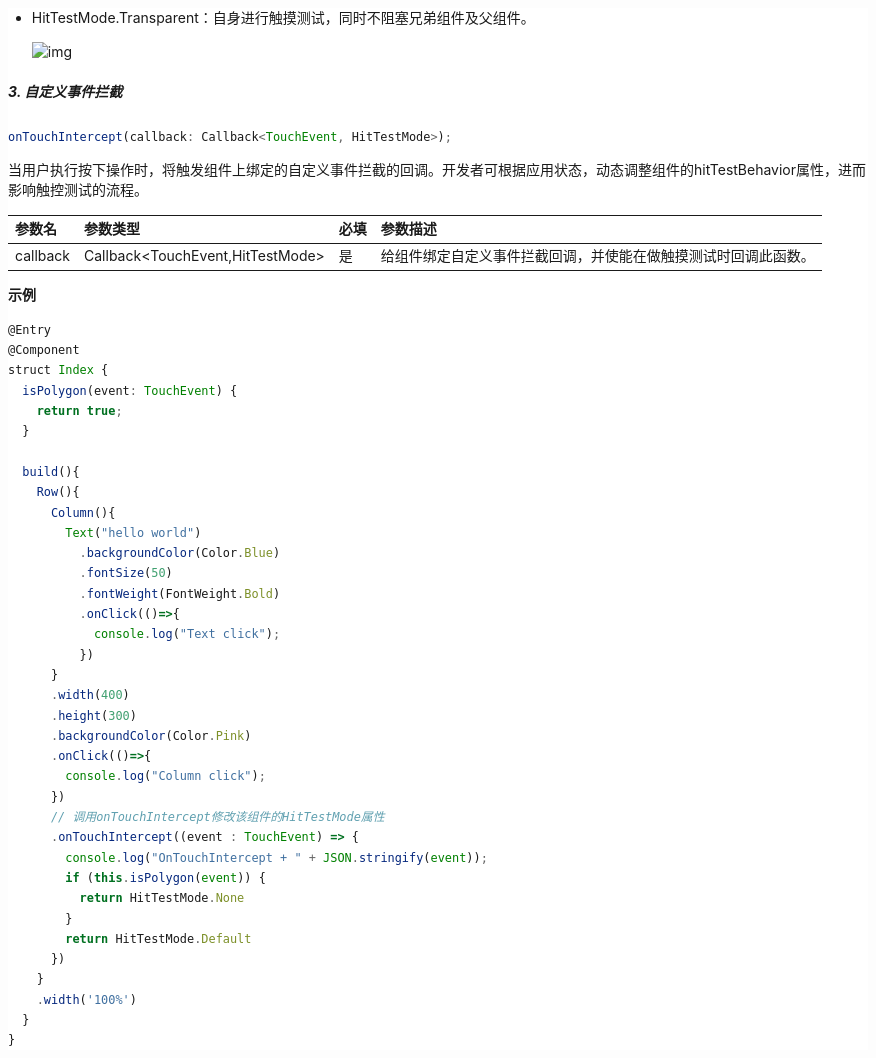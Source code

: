 - HitTestMode.Transparent：自身进行触摸测试，同时不阻塞兄弟组件及父组件。

  ![img](https://alliance-communityfile-drcn.dbankcdn.com/FileServer/getFile/cmtyPub/011/111/111/0000000000011111111.20250314170314.20537194302455750858826090604052:50001231000000:2800:570EB49F83115EB6F8545D056AC20438291F37F194C443435916D5F99DA016B5.png)

##### 3. 自定义事件拦截

```typescript
onTouchIntercept(callback: Callback<TouchEvent, HitTestMode>);
```

当用户执行按下操作时，将触发组件上绑定的自定义事件拦截的回调。开发者可根据应用状态，动态调整组件的hitTestBehavior属性，进而影响触控测试的流程。

| 参数名   | 参数类型                         | 必填 | 参数描述                                                     |
| :------- | :------------------------------- | :--- | :----------------------------------------------------------- |
| callback | Callback<TouchEvent,HitTestMode> | 是   | 给组件绑定自定义事件拦截回调，并使能在做触摸测试时回调此函数。 |

**示例**

```typescript
@Entry
@Component
struct Index {
  isPolygon(event: TouchEvent) {
    return true;
  }

  build(){
    Row(){
      Column(){
        Text("hello world")
          .backgroundColor(Color.Blue)
          .fontSize(50)
          .fontWeight(FontWeight.Bold)
          .onClick(()=>{
            console.log("Text click");
          })
      }
      .width(400)
      .height(300)
      .backgroundColor(Color.Pink)
      .onClick(()=>{
        console.log("Column click");
      })
      // 调用onTouchIntercept修改该组件的HitTestMode属性
      .onTouchIntercept((event : TouchEvent) => {
        console.log("OnTouchIntercept + " + JSON.stringify(event));
        if (this.isPolygon(event)) {
          return HitTestMode.None
        }
        return HitTestMode.Default
      })
    }
    .width('100%')
  }
}
```
